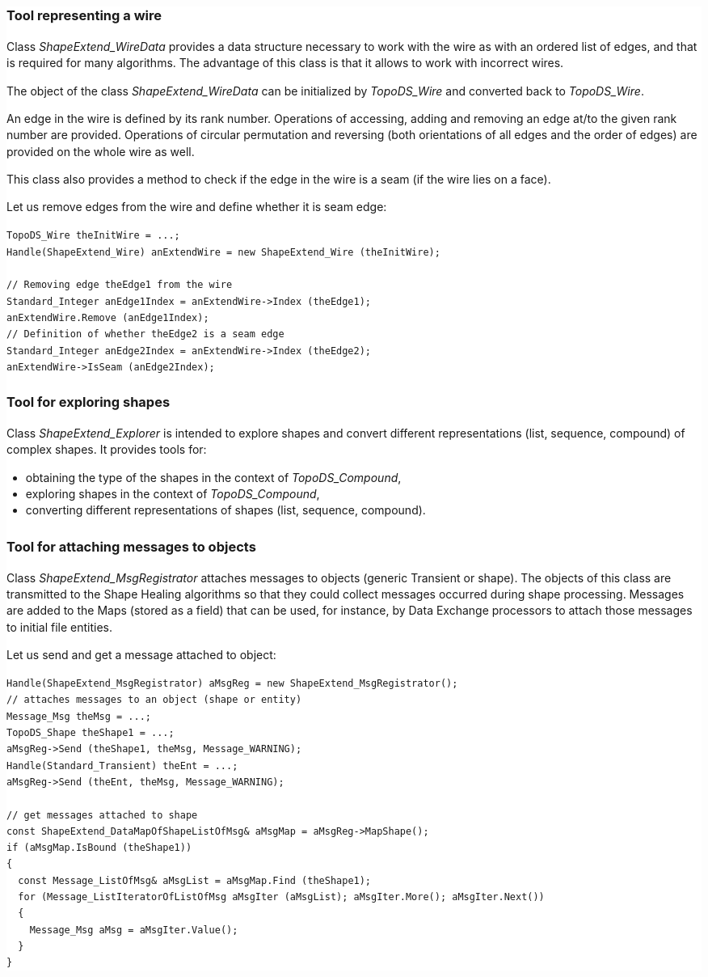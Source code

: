 <h3><a id="occt_shg_5_3">Tool representing a wire</a></h3>

Class *ShapeExtend_WireData* provides a data structure necessary to work with the wire as with an ordered list of edges, and that is required for many algorithms.
The advantage of this class is that it allows to work with incorrect wires.

The object of the class *ShapeExtend_WireData* can be initialized by *TopoDS_Wire* and converted back to *TopoDS_Wire*.

An edge in the wire is defined by its rank number. Operations of accessing, adding and removing an edge at/to the given rank number are provided.
Operations of circular permutation and reversing (both orientations of all edges and the order of edges) are provided on the whole wire as well.

This class also provides a method to check if the edge in the wire is a seam (if the wire lies on a face).

Let us remove edges from the wire and define whether it is seam edge:
~~~~{.cpp}
TopoDS_Wire theInitWire = ...;
Handle(ShapeExtend_Wire) anExtendWire = new ShapeExtend_Wire (theInitWire);

// Removing edge theEdge1 from the wire
Standard_Integer anEdge1Index = anExtendWire->Index (theEdge1);
anExtendWire.Remove (anEdge1Index);
// Definition of whether theEdge2 is a seam edge
Standard_Integer anEdge2Index = anExtendWire->Index (theEdge2);
anExtendWire->IsSeam (anEdge2Index);
~~~~

<h3><a id="occt_shg_5_4">Tool for exploring shapes</a></h3>

Class *ShapeExtend_Explorer* is intended to explore shapes and convert different representations (list, sequence, compound) of complex shapes.
It provides tools for:
  * obtaining the type of the shapes in the context of *TopoDS_Compound*,
  * exploring shapes in the context of *TopoDS_Compound*,
  * converting different representations of shapes (list, sequence, compound).

<h3><a id="occt_shg_5_5">Tool for attaching messages to objects</a></h3>

Class *ShapeExtend_MsgRegistrator* attaches messages to objects (generic Transient or shape).
The objects of this class are transmitted to the Shape Healing algorithms so that they could collect messages occurred during shape processing.
Messages are added to the Maps (stored as a field) that can be used, for instance, by Data Exchange processors to attach those messages to initial file entities.

Let us send and get a message attached to object:

~~~~{.cpp}
Handle(ShapeExtend_MsgRegistrator) aMsgReg = new ShapeExtend_MsgRegistrator();
// attaches messages to an object (shape or entity)
Message_Msg theMsg = ...;
TopoDS_Shape theShape1 = ...;
aMsgReg->Send (theShape1, theMsg, Message_WARNING);
Handle(Standard_Transient) theEnt = ...;
aMsgReg->Send (theEnt, theMsg, Message_WARNING);

// get messages attached to shape
const ShapeExtend_DataMapOfShapeListOfMsg& aMsgMap = aMsgReg->MapShape();
if (aMsgMap.IsBound (theShape1))
{
  const Message_ListOfMsg& aMsgList = aMsgMap.Find (theShape1);
  for (Message_ListIteratorOfListOfMsg aMsgIter (aMsgList); aMsgIter.More(); aMsgIter.Next())
  {
    Message_Msg aMsg = aMsgIter.Value();
  }
}
~~~~
